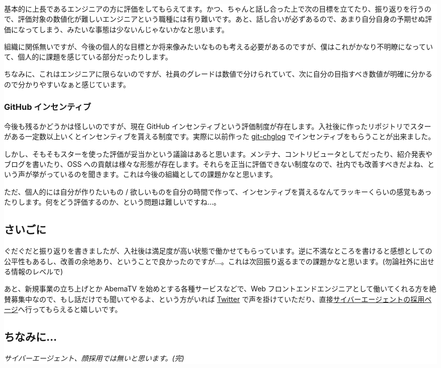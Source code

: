 基本的に上長であるエンジニアの方に評価をしてもらえてます。かつ、ちゃんと話し合った上で次の目標を立てたり、振り返りを行うので、評価対象の数値化が難しいエンジニアという職種には有り難いです。あと、話し合いが必ずあるので、あまり自分自身の予期せぬ評価になってしまう、みたいな事態は少ないんじゃないかなと思います。

組織に関係無いですが、今後の個人的な目標とか将来像みたいなものも考える必要があるのですが、僕はこれがかなり不明瞭になっていて、個人的に課題を感じている部分だったりします。

ちなみに、これはエンジニアに限らないのですが、社員のグレードは数値で分けられていて、次に自分の目指すべき数値が明確に分かるので分かりやすいなぁと感じています。

### GitHub インセンティブ

今後も残るかどうかは怪しいのですが、現在 GitHub インセンティブという評価制度が存在します。入社後に作ったリポジトリでスターがある一定数以上いくとインセンティブを貰える制度です。実際に以前作った [git-chglog](https://github.com/git-chglog/git-chglog) でインセンティブをもらうことが出来ました。

しかし、そもそもスターを使った評価が妥当かという議論はあると思います。メンテナ、コントリビュータとしてだったり、紹介発表やブログを書いたり、OSS への貢献は様々な形態が存在します。それらを正当に評価できない制度なので、社内でも改善すべきだよね、という声が挙がっているのを聞きます。これは今後の組織としての課題かなと思います。

ただ、個人的には自分が作りたいもの / 欲しいものを自分の時間で作って、インセンティブを貰えるなんてラッキーくらいの感覚もあったりします。何をどう評価するのか、という問題は難しいですね...。

## さいごに

ぐだぐだと振り返りを書きましたが、入社後は満足度が高い状態で働かせてもらっています。逆に不満なところを書けると感想としての公平性もあるし、改善の余地あり、ということで良かったのですが...。これは次回振り返るまでの課題かなと思います。(勿論社外に出せる情報のレベルで)

あと、新規事業の立ち上げとか AbemaTV を始めとする各種サービスなどで、Web フロントエンドエンジニアとして働いてくれる方を絶賛募集中なので、もし話だけでも聞いてやるよ、という方がいれば [Twitter](https://twitter.com/wadackel) で声を掛けていただり、直接[サイバーエージェントの採用ページ](https://www.cyberagent.co.jp/careers/)へ行ってもらえると嬉しいです。

## ちなみに...

_サイバーエージェント、顔採用では無いと思います。(完)_
